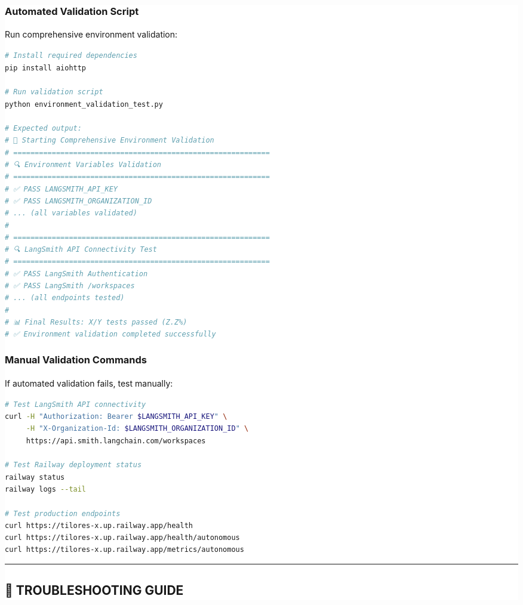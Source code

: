 ### **Automated Validation Script**
Run comprehensive environment validation:

```bash
# Install required dependencies
pip install aiohttp

# Run validation script
python environment_validation_test.py

# Expected output:
# 🚀 Starting Comprehensive Environment Validation
# ============================================================
# 🔍 Environment Variables Validation
# ============================================================
# ✅ PASS LANGSMITH_API_KEY
# ✅ PASS LANGSMITH_ORGANIZATION_ID
# ... (all variables validated)
#
# ============================================================
# 🔍 LangSmith API Connectivity Test
# ============================================================
# ✅ PASS LangSmith Authentication
# ✅ PASS LangSmith /workspaces
# ... (all endpoints tested)
#
# 📊 Final Results: X/Y tests passed (Z.Z%)
# ✅ Environment validation completed successfully
```

### **Manual Validation Commands**
If automated validation fails, test manually:

```bash
# Test LangSmith API connectivity
curl -H "Authorization: Bearer $LANGSMITH_API_KEY" \
     -H "X-Organization-Id: $LANGSMITH_ORGANIZATION_ID" \
     https://api.smith.langchain.com/workspaces

# Test Railway deployment status
railway status
railway logs --tail

# Test production endpoints
curl https://tilores-x.up.railway.app/health
curl https://tilores-x.up.railway.app/health/autonomous
curl https://tilores-x.up.railway.app/metrics/autonomous
```

---

## 🔧 TROUBLESHOOTING GUIDE
